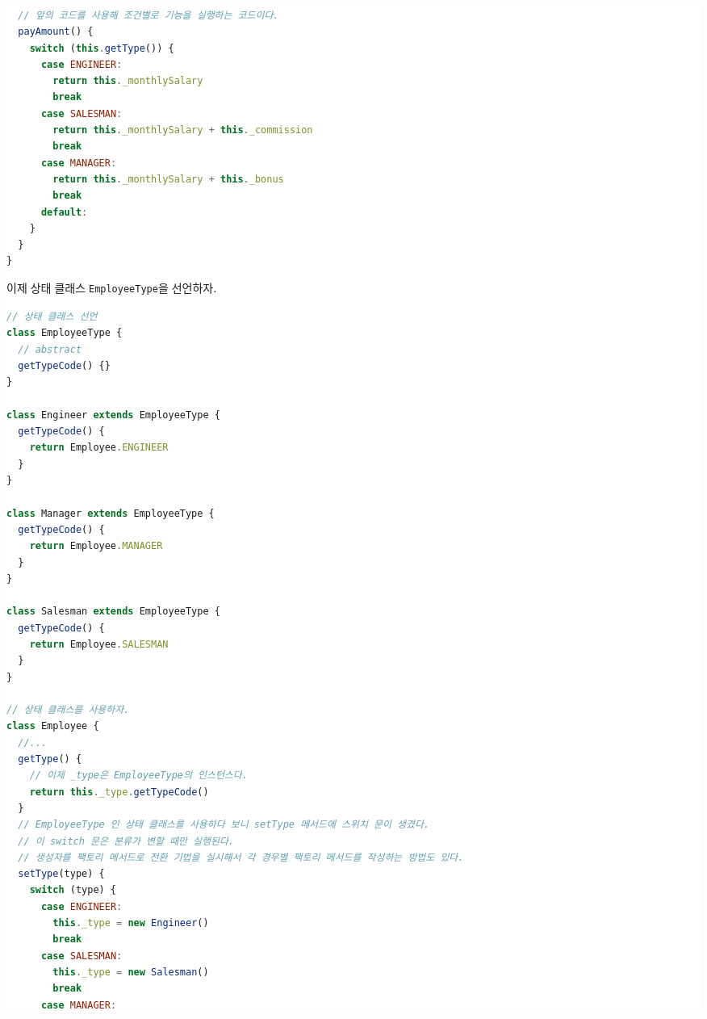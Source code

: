 ```javascript
  // 앞의 코드를 사용해 조건별로 기능을 실행하는 코드이다.
  payAmount() {
    switch (this.getType()) {
      case ENGINEER:
        return this._monthlySalary
        break
      case SALESMAN:
        return this._monthlySalary + this._commission
        break
      case MANAGER:
        return this._monthlySalary + this._bonus
        break
      default:
    }
  }
}
```

이제 상태 클래스 `EmployeeType`을 선언하자.

```javascript
// 상태 클래스 선언
class EmployeeType {
  // abstract
  getTypeCode() {}
}

class Engineer extends EmployeeType {
  getTypeCode() {
    return Employee.ENGINEER
  }
}

class Manager extends EmployeeType {
  getTypeCode() {
    return Employee.MANAGER
  }
}

class Salesman extends EmployeeType {
  getTypeCode() {
    return Employee.SALESMAN
  }
}

// 상태 클래스를 사용하자.
class Employee {
  //...
  getType() {
    // 이제 _type은 EmployeeType의 인스턴스다.
    return this._type.getTypeCode()
  }
  // EmployeeType 인 상태 클래스를 사용하다 보니 setType 메서드에 스위치 문이 생겼다.
  // 이 switch 문은 분류가 변할 때만 실행된다.
  // 생성자를 팩토리 메서드로 전환 기법을 실시해서 각 경우별 팩토리 메서드를 작성하는 방법도 있다.
  setType(type) {
    switch (type) {
      case ENGINEER:
        this._type = new Engineer()
        break
      case SALESMAN:
        this._type = new Salesman()
        break
      case MANAGER:
```